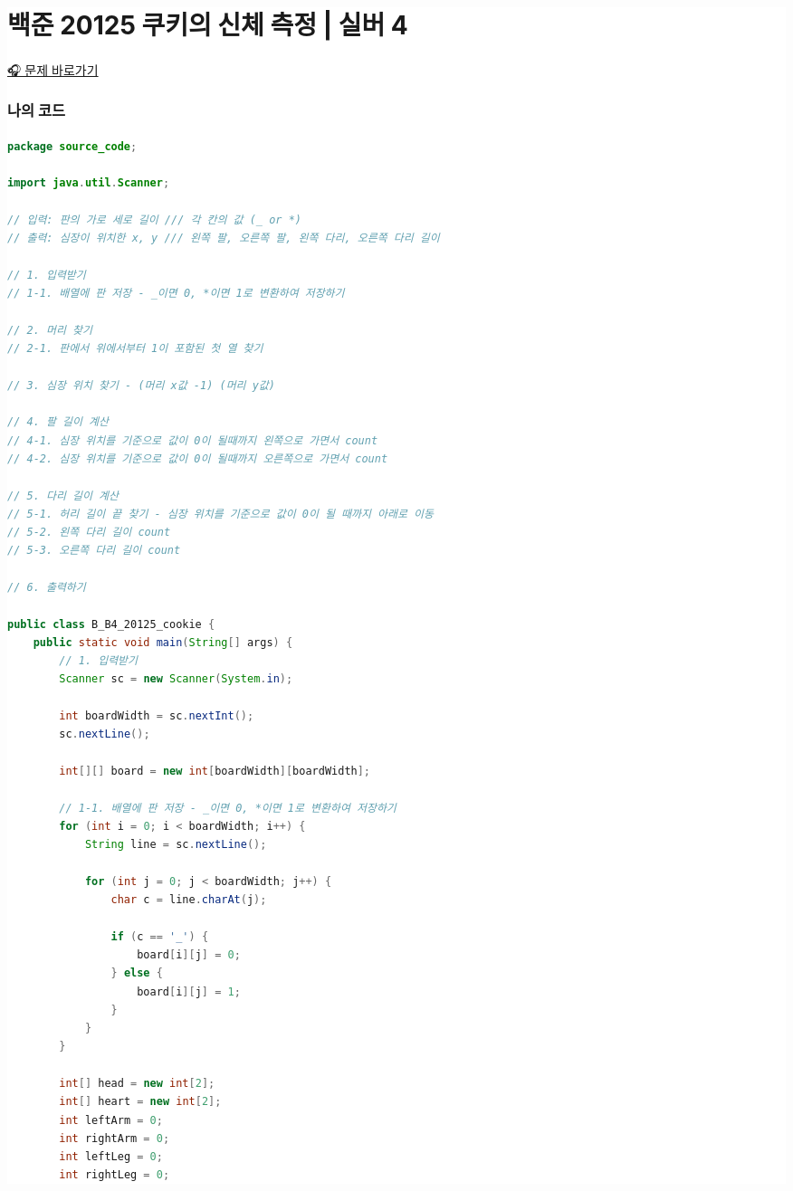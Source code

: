 # 백준 20125 쿠키의 신체 측정 | 실버 4
[🎧 문제 바로가기](https://www.acmicpc.net/problem/20125)

### 나의 코드
```java
package source_code;

import java.util.Scanner;

// 입력: 판의 가로 세로 길이 /// 각 칸의 값 (_ or *)
// 출력: 심장이 위치한 x, y /// 왼쪽 팔, 오른쪽 팔, 왼쪽 다리, 오른쪽 다리 길이

// 1. 입력받기
// 1-1. 배열에 판 저장 - _이면 0, *이면 1로 변환하여 저장하기

// 2. 머리 찾기
// 2-1. 판에서 위에서부터 1이 포함된 첫 열 찾기

// 3. 심장 위치 찾기 - (머리 x값 -1) (머리 y값)

// 4. 팔 길이 계산
// 4-1. 심장 위치를 기준으로 값이 0이 될때까지 왼쪽으로 가면서 count
// 4-2. 심장 위치를 기준으로 값이 0이 될때까지 오른쪽으로 가면서 count

// 5. 다리 길이 계산
// 5-1. 허리 길이 끝 찾기 - 심장 위치를 기준으로 값이 0이 될 때까지 아래로 이동
// 5-2. 왼쪽 다리 길이 count
// 5-3. 오른쪽 다리 길이 count

// 6. 출력하기

public class B_B4_20125_cookie {
	public static void main(String[] args) {
		// 1. 입력받기
		Scanner sc = new Scanner(System.in);

		int boardWidth = sc.nextInt();
		sc.nextLine();

		int[][] board = new int[boardWidth][boardWidth];

		// 1-1. 배열에 판 저장 - _이면 0, *이면 1로 변환하여 저장하기
		for (int i = 0; i < boardWidth; i++) {
			String line = sc.nextLine();

			for (int j = 0; j < boardWidth; j++) {
				char c = line.charAt(j);

				if (c == '_') {
					board[i][j] = 0;
				} else {
					board[i][j] = 1;
				}
			}
		}

		int[] head = new int[2];
		int[] heart = new int[2];
		int leftArm = 0;
		int rightArm = 0;
		int leftLeg = 0;
		int rightLeg = 0;
```